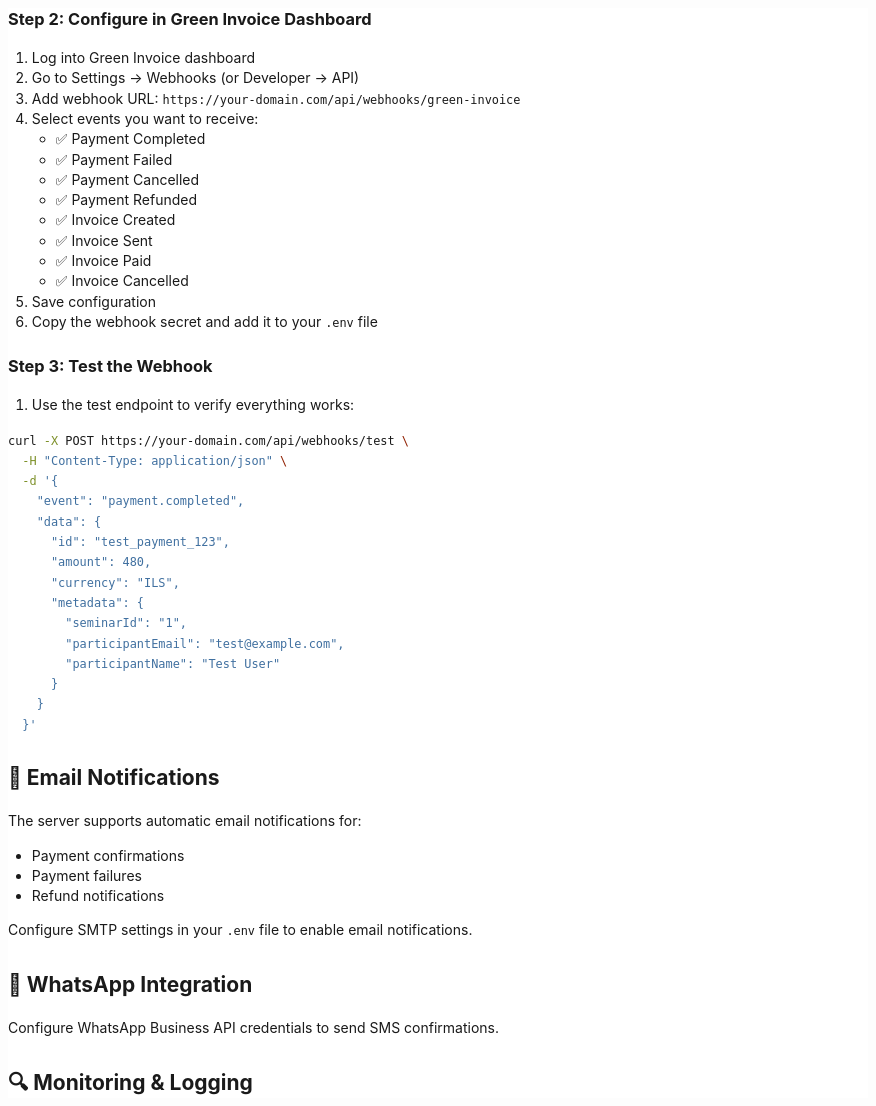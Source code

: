 ### Step 2: Configure in Green Invoice Dashboard
1. Log into Green Invoice dashboard
2. Go to Settings → Webhooks (or Developer → API)
3. Add webhook URL: `https://your-domain.com/api/webhooks/green-invoice`
4. Select events you want to receive:
   - ✅ Payment Completed
   - ✅ Payment Failed
   - ✅ Payment Cancelled
   - ✅ Payment Refunded
   - ✅ Invoice Created
   - ✅ Invoice Sent
   - ✅ Invoice Paid
   - ✅ Invoice Cancelled
5. Save configuration
6. Copy the webhook secret and add it to your `.env` file

### Step 3: Test the Webhook
1. Use the test endpoint to verify everything works:
```bash
curl -X POST https://your-domain.com/api/webhooks/test \
  -H "Content-Type: application/json" \
  -d '{
    "event": "payment.completed",
    "data": {
      "id": "test_payment_123",
      "amount": 480,
      "currency": "ILS",
      "metadata": {
        "seminarId": "1",
        "participantEmail": "test@example.com",
        "participantName": "Test User"
      }
    }
  }'
```

## 📧 Email Notifications

The server supports automatic email notifications for:
- Payment confirmations
- Payment failures
- Refund notifications

Configure SMTP settings in your `.env` file to enable email notifications.

## 📱 WhatsApp Integration

Configure WhatsApp Business API credentials to send SMS confirmations.

## 🔍 Monitoring & Logging
